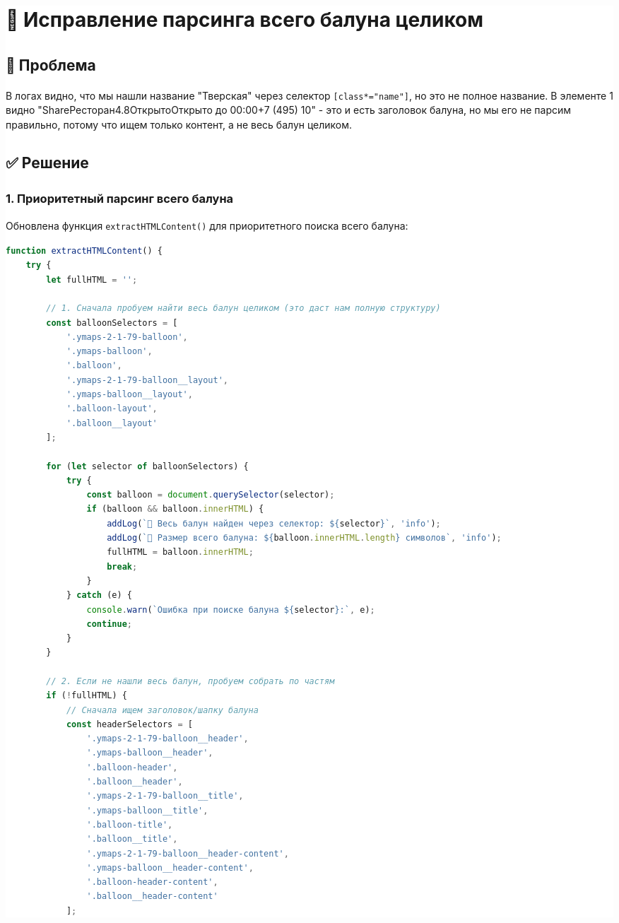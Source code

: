 # 🔧 Исправление парсинга всего балуна целиком

## 🚨 Проблема

В логах видно, что мы нашли название "Тверская" через селектор `[class*="name"]`, но это не полное название. В элементе 1 видно "ShareРесторан4.8ОткрытоОткрыто до 00:00+7 (495) 10" - это и есть заголовок балуна, но мы его не парсим правильно, потому что ищем только контент, а не весь балун целиком.

## ✅ Решение

### 1. **Приоритетный парсинг всего балуна**

Обновлена функция `extractHTMLContent()` для приоритетного поиска всего балуна:

```javascript
function extractHTMLContent() {
    try {
        let fullHTML = '';
        
        // 1. Сначала пробуем найти весь балун целиком (это даст нам полную структуру)
        const balloonSelectors = [
            '.ymaps-2-1-79-balloon',
            '.ymaps-balloon',
            '.balloon',
            '.ymaps-2-1-79-balloon__layout',
            '.ymaps-balloon__layout',
            '.balloon-layout',
            '.balloon__layout'
        ];
        
        for (let selector of balloonSelectors) {
            try {
                const balloon = document.querySelector(selector);
                if (balloon && balloon.innerHTML) {
                    addLog(`🎈 Весь балун найден через селектор: ${selector}`, 'info');
                    addLog(`📏 Размер всего балуна: ${balloon.innerHTML.length} символов`, 'info');
                    fullHTML = balloon.innerHTML;
                    break;
                }
            } catch (e) {
                console.warn(`Ошибка при поиске балуна ${selector}:`, e);
                continue;
            }
        }
        
        // 2. Если не нашли весь балун, пробуем собрать по частям
        if (!fullHTML) {
            // Сначала ищем заголовок/шапку балуна
            const headerSelectors = [
                '.ymaps-2-1-79-balloon__header',
                '.ymaps-balloon__header',
                '.balloon-header',
                '.balloon__header',
                '.ymaps-2-1-79-balloon__title',
                '.ymaps-balloon__title',
                '.balloon-title',
                '.balloon__title',
                '.ymaps-2-1-79-balloon__header-content',
                '.ymaps-balloon__header-content',
                '.balloon-header-content',
                '.balloon__header-content'
            ];
```